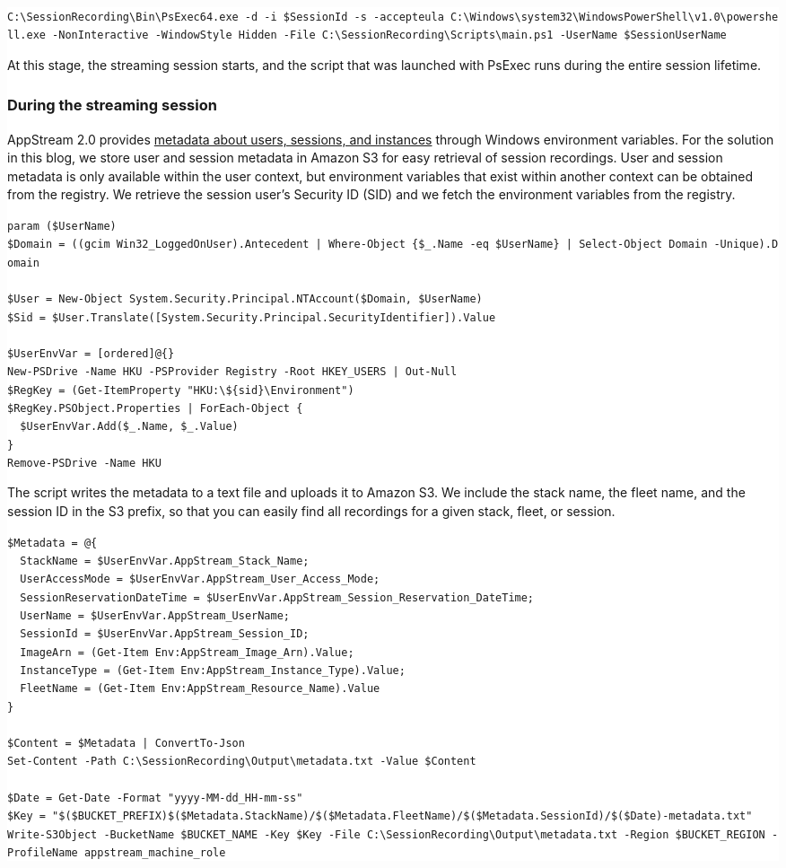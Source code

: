 ```
C:\SessionRecording\Bin\PsExec64.exe -d -i $SessionId -s -accepteula C:\Windows\system32\WindowsPowerShell\v1.0\powershell.exe -NonInteractive -WindowStyle Hidden -File C:\SessionRecording\Scripts\main.ps1 -UserName $SessionUserName
```

At this stage, the streaming session starts, and the script that was launched with PsExec runs during the entire session lifetime.

### During the streaming session

AppStream 2.0 provides [metadata about users, sessions, and instances](https://docs.aws.amazon.com/appstream2/latest/developerguide/customize-fleets.html#customize-fleets-persist-environment-variables) through Windows environment variables. For the solution in this blog, we store user and session metadata in Amazon S3 for easy retrieval of session recordings. User and session metadata is only available within the user context, but environment variables that exist within another context can be obtained from the registry. We retrieve the session user’s Security ID (SID) and we fetch the environment variables from the registry.

```
param ($UserName)
$Domain = ((gcim Win32_LoggedOnUser).Antecedent | Where-Object {$_.Name -eq $UserName} | Select-Object Domain -Unique).Domain

$User = New-Object System.Security.Principal.NTAccount($Domain, $UserName)
$Sid = $User.Translate([System.Security.Principal.SecurityIdentifier]).Value

$UserEnvVar = [ordered]@{}
New-PSDrive -Name HKU -PSProvider Registry -Root HKEY_USERS | Out-Null
$RegKey = (Get-ItemProperty "HKU:\${sid}\Environment")
$RegKey.PSObject.Properties | ForEach-Object {
  $UserEnvVar.Add($_.Name, $_.Value)
}
Remove-PSDrive -Name HKU
```

The script writes the metadata to a text file and uploads it to Amazon S3. We include the stack name, the fleet name, and the session ID in the S3 prefix, so that you can easily find all recordings for a given stack, fleet, or session.

```
$Metadata = @{
  StackName = $UserEnvVar.AppStream_Stack_Name;
  UserAccessMode = $UserEnvVar.AppStream_User_Access_Mode;
  SessionReservationDateTime = $UserEnvVar.AppStream_Session_Reservation_DateTime;
  UserName = $UserEnvVar.AppStream_UserName;
  SessionId = $UserEnvVar.AppStream_Session_ID;
  ImageArn = (Get-Item Env:AppStream_Image_Arn).Value;
  InstanceType = (Get-Item Env:AppStream_Instance_Type).Value;
  FleetName = (Get-Item Env:AppStream_Resource_Name).Value
}

$Content = $Metadata | ConvertTo-Json
Set-Content -Path C:\SessionRecording\Output\metadata.txt -Value $Content

$Date = Get-Date -Format "yyyy-MM-dd_HH-mm-ss"
$Key = "$($BUCKET_PREFIX)$($Metadata.StackName)/$($Metadata.FleetName)/$($Metadata.SessionId)/$($Date)-metadata.txt"
Write-S3Object -BucketName $BUCKET_NAME -Key $Key -File C:\SessionRecording\Output\metadata.txt -Region $BUCKET_REGION -ProfileName appstream_machine_role
```
